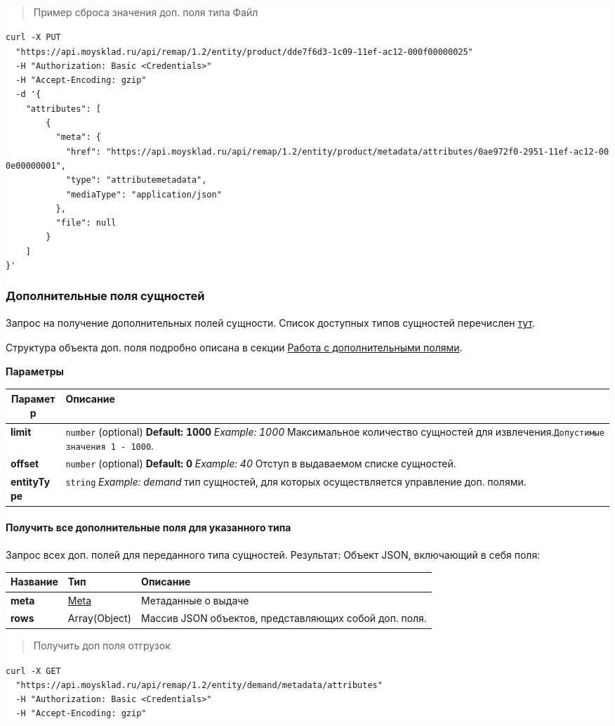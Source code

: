 > Пример сброса значения доп. поля типа Файл

```shell
curl -X PUT 
  "https://api.moysklad.ru/api/remap/1.2/entity/product/dde7f6d3-1c09-11ef-ac12-000f00000025" 
  -H "Authorization: Basic <Credentials>"
  -H "Accept-Encoding: gzip"
  -d '{
    "attributes": [
        {
          "meta": {
            "href": "https://api.moysklad.ru/api/remap/1.2/entity/product/metadata/attributes/0ae972f0-2951-11ef-ac12-000e00000001",
            "type": "attributemetadata",
            "mediaType": "application/json"
          },
          "file": null
        }
    ]
}'
```

### Дополнительные поля сущностей
Запрос на получение дополнительных полей сущности.
Список доступных типов сущностей перечислен [тут](#mojsklad-json-api-obschie-swedeniq-rabota-s-dopolnitel-nymi-polqmi).

Структура объекта доп. поля подробно описана в секции [Работа с дополнительными полями](#mojsklad-json-api-obschie-swedeniq-rabota-s-dopolnitel-nymi-polqmi).

**Параметры**

| Параметр                       | Описание                                                                                                                               |
| ------------------------------ | :------------------------------------------------------------------------------------------------------------------------------------- |
| **limit**                      | `number` (optional) **Default: 1000** *Example: 1000* Максимальное количество сущностей для извлечения.`Допустимые значения 1 - 1000`. |
| **offset**                     | `number` (optional) **Default: 0** *Example: 40* Отступ в выдаваемом списке сущностей.                                                 |
| **entityType**                 | `string` *Example: demand* тип сущностей, для которых осуществляется управление доп. полями.                                           |

#### Получить все дополнительные поля для указанного типа
Запрос всех доп. полей для переданного типа сущностей.
Результат: Объект JSON, включающий в себя поля:

| Название | Тип                                                    | Описание                                              |
| -------- | :----------------------------------------------------- | :---------------------------------------------------- |
| **meta** | [Meta](#mojsklad-json-api-obschie-swedeniq-metadannye) | Метаданные о выдаче                                   |
| **rows** | Array(Object)                                          | Массив JSON объектов, представляющих собой доп. поля. |

> Получить доп поля отгрузок

```shell
curl -X GET
  "https://api.moysklad.ru/api/remap/1.2/entity/demand/metadata/attributes"
  -H "Authorization: Basic <Credentials>"
  -H "Accept-Encoding: gzip"
```

